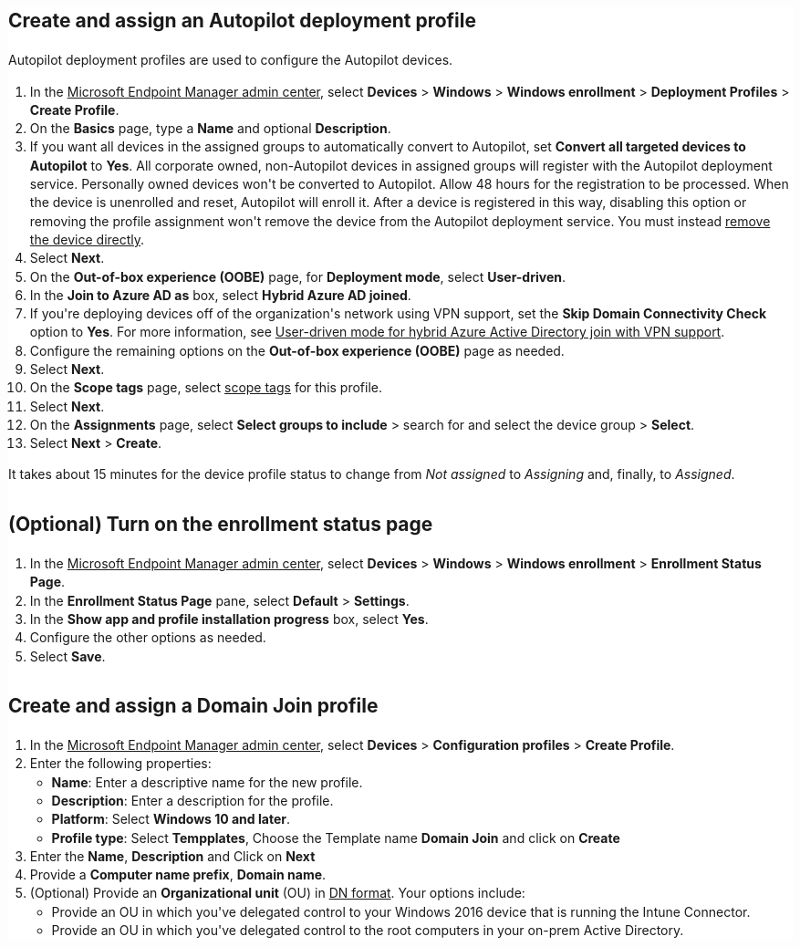 

## Create and assign an Autopilot deployment profile
Autopilot deployment profiles are used to configure the Autopilot devices.

1. In the [Microsoft Endpoint Manager admin center](https://go.microsoft.com/fwlink/?linkid=2109431), select **Devices** > **Windows** > **Windows enrollment** > **Deployment Profiles** > **Create Profile**.
2. On the **Basics** page, type a **Name** and optional **Description**.
3. If you want all devices in the assigned groups to automatically convert to Autopilot, set **Convert all targeted devices to Autopilot** to **Yes**. All corporate owned, non-Autopilot devices in assigned groups will register with the Autopilot deployment service. Personally owned devices won't be converted to Autopilot. Allow 48 hours for the registration to be processed. When the device is unenrolled and reset, Autopilot will enroll it. After a device is registered in this way, disabling this option or removing the profile assignment won't remove the device from the Autopilot deployment service. You must instead [remove the device directly](add-devices.md#delete-autopilot-devices).
4. Select **Next**.
5. On the **Out-of-box experience (OOBE)** page, for **Deployment mode**, select **User-driven**.
6. In the **Join to Azure AD as** box, select **Hybrid Azure AD joined**.
7. If you're deploying devices off of the organization's network using VPN support, set the **Skip Domain Connectivity Check** option to **Yes**. For more information, see [User-driven mode for hybrid Azure Active Directory join with VPN support](user-driven.md#user-driven-mode-for-hybrid-azure-active-directory-join-with-vpn-support-preview).
8. Configure the remaining options on the **Out-of-box experience (OOBE)** page as needed.
9. Select **Next**.
10. On the **Scope tags** page, select [scope tags](../intune/fundamentals/scope-tags.md) for this profile.
11. Select **Next**.
12. On the **Assignments** page, select **Select groups to include** > search for and select the device group > **Select**.
13. Select **Next** > **Create**.

It takes about 15 minutes for the device profile status to change from *Not assigned* to *Assigning* and, finally, to *Assigned*.

## (Optional) Turn on the enrollment status page

1. In the [Microsoft Endpoint Manager admin center](https://go.microsoft.com/fwlink/?linkid=2109431), select **Devices** > **Windows** > **Windows enrollment** > **Enrollment Status Page**.
2. In the **Enrollment Status Page** pane, select **Default** > **Settings**.
3. In the **Show app and profile installation progress** box, select **Yes**.
4. Configure the other options as needed.
5. Select **Save**.

## Create and assign a Domain Join profile

1. In the [Microsoft Endpoint Manager admin center](https://go.microsoft.com/fwlink/?linkid=2109431), select **Devices** > **Configuration profiles** > **Create Profile**.
2. Enter the following properties:
    - **Name**: Enter a descriptive name for the new profile.
    - **Description**: Enter a description for the profile.
    - **Platform**: Select **Windows 10 and later**.
    - **Profile type**: Select **Tempplates**, Choose the Template name **Domain Join** and click on **Create**
3. Enter the **Name**, **Description** and Click on **Next** 
5. Provide a **Computer name prefix**, **Domain name**.
6. (Optional) Provide an **Organizational unit** (OU) in [DN format](/windows/desktop/ad/object-names-and-identities#distinguished-name). Your options include:
    - Provide an OU in which you've delegated control to your Windows 2016 device that is running the Intune Connector.
    - Provide an OU in which you've delegated control to the root computers in your on-prem Active Directory.